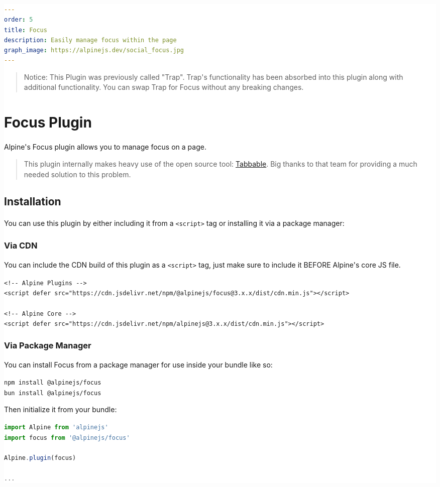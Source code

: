 ```yaml
---
order: 5
title: Focus
description: Easily manage focus within the page
graph_image: https://alpinejs.dev/social_focus.jpg
---
```


> Notice: This Plugin was previously called "Trap". Trap's functionality has been absorbed into this plugin along with additional functionality. You can swap Trap for Focus without any breaking changes.

# Focus Plugin

Alpine's Focus plugin allows you to manage focus on a page.

> This plugin internally makes heavy use of the open source tool: [Tabbable](https://github.com/focus-trap/tabbable). Big thanks to that team for providing a much needed solution to this problem.

<a name="installation"></a>
## Installation

You can use this plugin by either including it from a `<script>` tag or installing it via a package manager:

### Via CDN

You can include the CDN build of this plugin as a `<script>` tag, just make sure to include it BEFORE Alpine's core JS file.

```alpine
<!-- Alpine Plugins -->
<script defer src="https://cdn.jsdelivr.net/npm/@alpinejs/focus@3.x.x/dist/cdn.min.js"></script>

<!-- Alpine Core -->
<script defer src="https://cdn.jsdelivr.net/npm/alpinejs@3.x.x/dist/cdn.min.js"></script>
```

### Via Package Manager

You can install Focus from a package manager for use inside your bundle like so:

```shell
npm install @alpinejs/focus
bun install @alpinejs/focus
```

Then initialize it from your bundle:

```js
import Alpine from 'alpinejs'
import focus from '@alpinejs/focus'

Alpine.plugin(focus)

...
```
